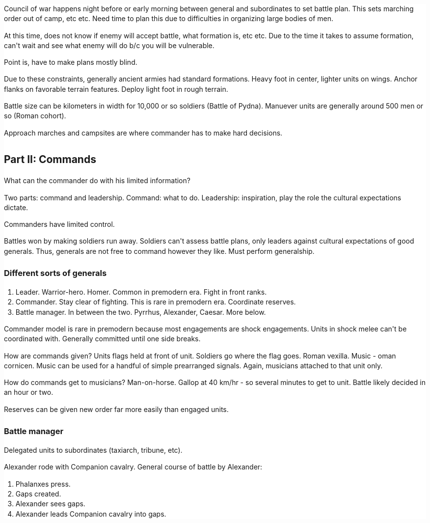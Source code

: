 Council of war happens night before or early morning between general and subordinates to set battle plan. This sets marching order out of camp, etc etc. Need time to plan this due to difficulties in organizing large bodies of men.

At this time, does not know if enemy will accept battle, what formation is, etc etc. Due to the time it takes to assume formation, can't wait and see what enemy will do b/c you will be vulnerable.

Point is, have to make plans mostly blind.

Due to these constraints, generally ancient armies had standard formations. Heavy foot in center, lighter units on wings. Anchor flanks on favorable terrain features. Deploy light foot in rough terrain.

Battle size can be kilometers in width for 10,000 or so soldiers (Battle of Pydna). Manuever units are generally around 500 men or so (Roman cohort).

Approach marches and campsites are where commander has to make hard decisions.

## Part II: Commands

What can the commander do with his limited information?

Two parts: command and leadership. Command: what to do. Leadership: inspiration, play the role the cultural expectations dictate.

Commanders have limited control.

Battles won by making soldiers run away. Soldiers can't assess battle plans, only leaders against cultural expectations of good generals. Thus, generals are not free to command however they like. Must perform generalship.

### Different sorts of generals

1. Leader. Warrior-hero. Homer. Common in premodern era. Fight in front ranks. 
2. Commander. Stay clear of fighting. This is rare in premodern era. Coordinate reserves. 
3. Battle manager. In between the two. Pyrrhus, Alexander, Caesar. More below.

Commander model is rare in premodern because most engagements are shock engagements. Units in shock melee can't be coordinated with. Generally committed until one side breaks.

How are commands given? Units flags held at front of unit. Soldiers go where the flag goes. Roman vexilla. Music - oman cornicen. Music can be used for a handful of simple prearranged signals. Again, musicians attached to that unit only.

How do commands get to musicians? Man-on-horse. Gallop at 40 km/hr - so several minutes to get to unit. Battle likely decided in an hour or two.

Reserves can be given new order far more easily than engaged units.

### Battle manager

Delegated units to subordinates (taxiarch, tribune, etc). 

Alexander rode with Companion cavalry. General course of battle by Alexander:

1. Phalanxes press.
2. Gaps created.
3. Alexander sees gaps.
4. Alexander leads Companion cavalry into gaps.
